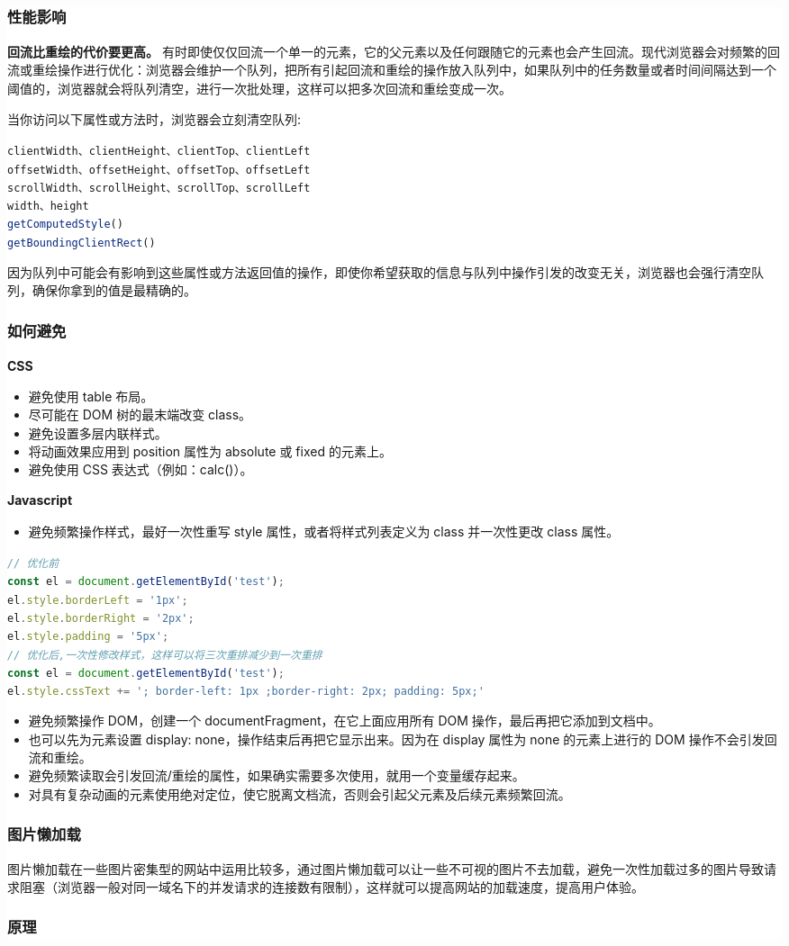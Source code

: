 ### 性能影响

**回流比重绘的代价要更高。**
有时即使仅仅回流一个单一的元素，它的父元素以及任何跟随它的元素也会产生回流。现代浏览器会对频繁的回流或重绘操作进行优化：浏览器会维护一个队列，把所有引起回流和重绘的操作放入队列中，如果队列中的任务数量或者时间间隔达到一个阈值的，浏览器就会将队列清空，进行一次批处理，这样可以把多次回流和重绘变成一次。

当你访问以下属性或方法时，浏览器会立刻清空队列:

```js
clientWidth、clientHeight、clientTop、clientLeft
offsetWidth、offsetHeight、offsetTop、offsetLeft
scrollWidth、scrollHeight、scrollTop、scrollLeft
width、height
getComputedStyle()
getBoundingClientRect()
```

因为队列中可能会有影响到这些属性或方法返回值的操作，即使你希望获取的信息与队列中操作引发的改变无关，浏览器也会强行清空队列，确保你拿到的值是最精确的。

### 如何避免

**CSS**

- 避免使用 table 布局。
- 尽可能在 DOM 树的最末端改变 class。
- 避免设置多层内联样式。
- 将动画效果应用到 position 属性为 absolute 或 fixed 的元素上。
- 避免使用 CSS 表达式（例如：calc()）。

**Javascript**

- 避免频繁操作样式，最好一次性重写 style 属性，或者将样式列表定义为 class 并一次性更改 class 属性。

```js
// 优化前
const el = document.getElementById('test');
el.style.borderLeft = '1px';
el.style.borderRight = '2px';
el.style.padding = '5px';
// 优化后,一次性修改样式，这样可以将三次重排减少到一次重排
const el = document.getElementById('test');
el.style.cssText += '; border-left: 1px ;border-right: 2px; padding: 5px;'
```

- 避免频繁操作 DOM，创建一个 documentFragment，在它上面应用所有 DOM 操作，最后再把它添加到文档中。
- 也可以先为元素设置 display: none，操作结束后再把它显示出来。因为在 display 属性为 none 的元素上进行的 DOM 操作不会引发回流和重绘。
- 避免频繁读取会引发回流/重绘的属性，如果确实需要多次使用，就用一个变量缓存起来。
- 对具有复杂动画的元素使用绝对定位，使它脱离文档流，否则会引起父元素及后续元素频繁回流。

### 图片懒加载

图片懒加载在一些图片密集型的网站中运用比较多，通过图片懒加载可以让一些不可视的图片不去加载，避免一次性加载过多的图片导致请求阻塞（浏览器一般对同一域名下的并发请求的连接数有限制），这样就可以提高网站的加载速度，提高用户体验。

### 原理
